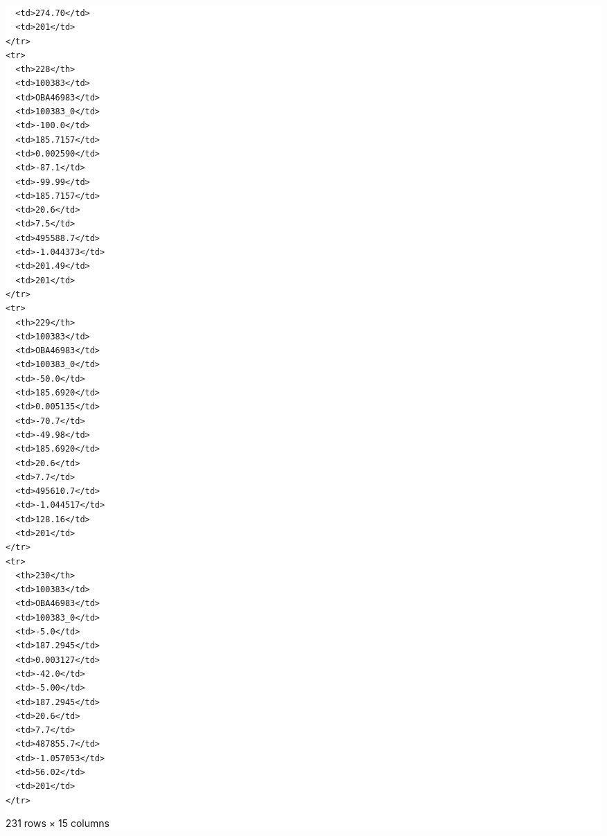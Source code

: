       <td>274.70</td>
      <td>201</td>
    </tr>
    <tr>
      <th>228</th>
      <td>100383</td>
      <td>OBA46983</td>
      <td>100383_0</td>
      <td>-100.0</td>
      <td>185.7157</td>
      <td>0.002590</td>
      <td>-87.1</td>
      <td>-99.99</td>
      <td>185.7157</td>
      <td>20.6</td>
      <td>7.5</td>
      <td>495588.7</td>
      <td>-1.044373</td>
      <td>201.49</td>
      <td>201</td>
    </tr>
    <tr>
      <th>229</th>
      <td>100383</td>
      <td>OBA46983</td>
      <td>100383_0</td>
      <td>-50.0</td>
      <td>185.6920</td>
      <td>0.005135</td>
      <td>-70.7</td>
      <td>-49.98</td>
      <td>185.6920</td>
      <td>20.6</td>
      <td>7.7</td>
      <td>495610.7</td>
      <td>-1.044517</td>
      <td>128.16</td>
      <td>201</td>
    </tr>
    <tr>
      <th>230</th>
      <td>100383</td>
      <td>OBA46983</td>
      <td>100383_0</td>
      <td>-5.0</td>
      <td>187.2945</td>
      <td>0.003127</td>
      <td>-42.0</td>
      <td>-5.00</td>
      <td>187.2945</td>
      <td>20.6</td>
      <td>7.7</td>
      <td>487855.7</td>
      <td>-1.057053</td>
      <td>56.02</td>
      <td>201</td>
    </tr>
  </tbody>
</table>
<p>231 rows × 15 columns</p>
</div>
